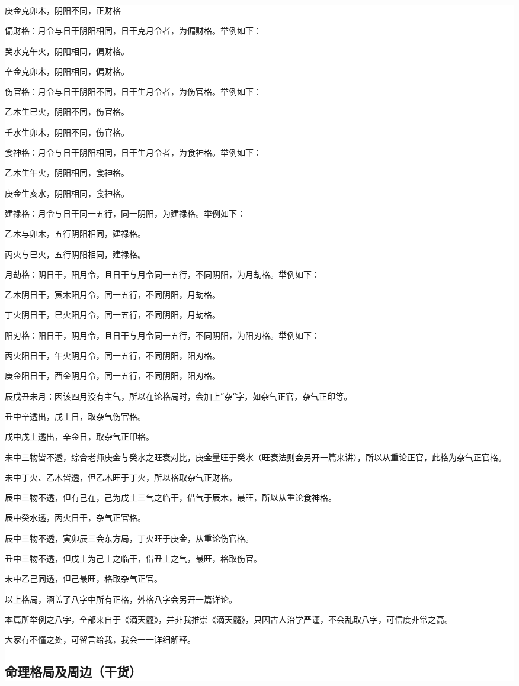 庚金克卯木，阴阳不同，正财格

偏财格：月令与日干阴阳相同，日干克月令者，为偏财格。举例如下：

癸水克午火，阴阳相同，偏财格。

辛金克卯木，阴阳相同，偏财格。

伤官格：月令与日干阴阳不同，日干生月令者，为伤官格。举例如下：

乙木生巳火，阴阳不同，伤官格。

壬水生卯木，阴阳不同，伤官格。

食神格：月令与日干阴阳相同，日干生月令者，为食神格。举例如下：

乙木生午火，阴阳相同，食神格。

庚金生亥水，阴阳相同，食神格。

建禄格：月令与日干同一五行，同一阴阳，为建禄格。举例如下：

乙木与卯木，五行阴阳相同，建禄格。

丙火与巳火，五行阴阳相同，建禄格。

月劫格：阴日干，阳月令，且日干与月令同一五行，不同阴阳，为月劫格。举例如下：

乙木阴日干，寅木阳月令，同一五行，不同阴阳，月劫格。

丁火阴日干，巳火阳月令，同一五行，不同阴阳，月劫格。

阳刃格：阳日干，阴月令，且日干与月令同一五行，不同阴阳，为阳刃格。举例如下：

丙火阳日干，午火阴月令，同一五行，不同阴阳，阳刃格。

庚金阳日干，酉金阴月令，同一五行，不同阴阳，阳刃格。

辰戌丑未月：因该四月没有主气，所以在论格局时，会加上”杂“字，如杂气正官，杂气正印等。

丑中辛透出，戊土日，取杂气伤官格。

戌中戊土透出，辛金日，取杂气正印格。

未中三物皆不透，综合老师庚金与癸水之旺衰对比，庚金量旺于癸水（旺衰法则会另开一篇来讲），所以从重论正官，此格为杂气正官格。

未中丁火、乙木皆透，但乙木旺于丁火，所以格取杂气正财格。

辰中三物不透，但有己在，己为戊土三气之临干，借气于辰木，最旺，所以从重论食神格。

辰中癸水透，丙火日干，杂气正官格。

辰中三物不透，寅卯辰三会东方局，丁火旺于庚金，从重论伤官格。

丑中三物不透，但戊土为己土之临干，借丑土之气，最旺，格取伤官。

未中乙己同透，但己最旺，格取杂气正官。

以上格局，涵盖了八字中所有正格，外格八字会另开一篇详论。

本篇所举例之八字，全部来自于《滴天髓》，并非我推崇《滴天髓》，只因古人治学严谨，不会乱取八字，可信度非常之高。

大家有不懂之处，可留言给我，我会一一详细解释。

## 命理格局及周边（干货）
